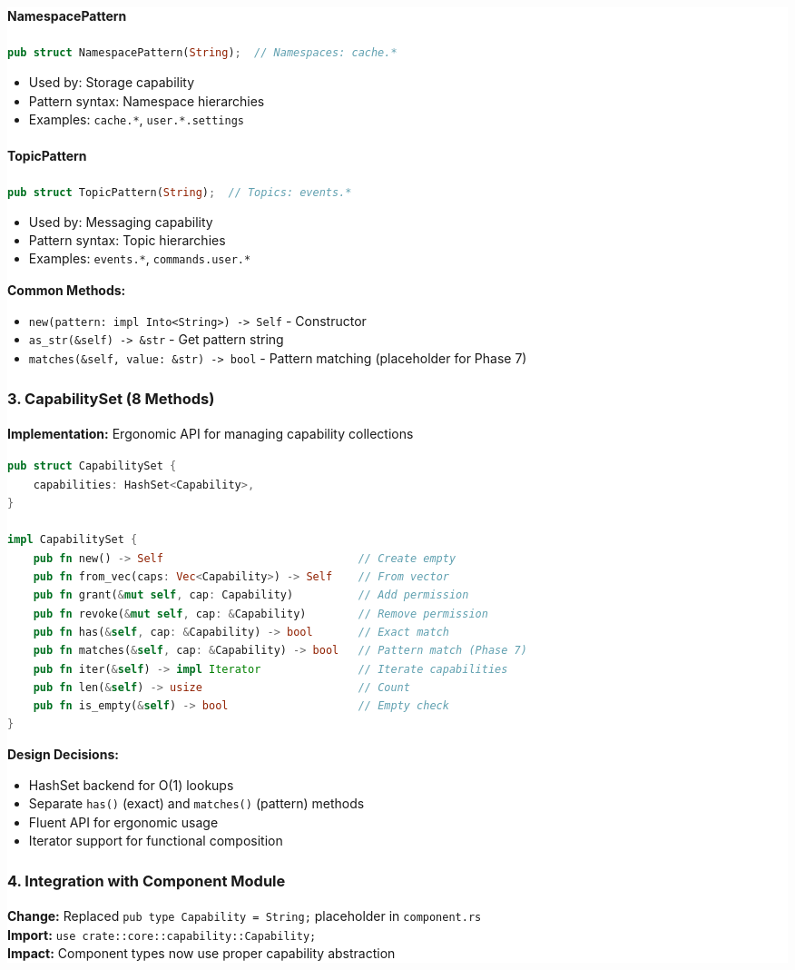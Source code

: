 #### NamespacePattern
```rust
pub struct NamespacePattern(String);  // Namespaces: cache.*
```
- Used by: Storage capability
- Pattern syntax: Namespace hierarchies
- Examples: `cache.*`, `user.*.settings`

#### TopicPattern
```rust
pub struct TopicPattern(String);  // Topics: events.*
```
- Used by: Messaging capability
- Pattern syntax: Topic hierarchies
- Examples: `events.*`, `commands.user.*`

**Common Methods:**
- `new(pattern: impl Into<String>) -> Self` - Constructor
- `as_str(&self) -> &str` - Get pattern string
- `matches(&self, value: &str) -> bool` - Pattern matching (placeholder for Phase 7)

### 3. CapabilitySet (8 Methods)
**Implementation:** Ergonomic API for managing capability collections

```rust
pub struct CapabilitySet {
    capabilities: HashSet<Capability>,
}

impl CapabilitySet {
    pub fn new() -> Self                              // Create empty
    pub fn from_vec(caps: Vec<Capability>) -> Self    // From vector
    pub fn grant(&mut self, cap: Capability)          // Add permission
    pub fn revoke(&mut self, cap: &Capability)        // Remove permission
    pub fn has(&self, cap: &Capability) -> bool       // Exact match
    pub fn matches(&self, cap: &Capability) -> bool   // Pattern match (Phase 7)
    pub fn iter(&self) -> impl Iterator               // Iterate capabilities
    pub fn len(&self) -> usize                        // Count
    pub fn is_empty(&self) -> bool                    // Empty check
}
```

**Design Decisions:**
- HashSet backend for O(1) lookups
- Separate `has()` (exact) and `matches()` (pattern) methods
- Fluent API for ergonomic usage
- Iterator support for functional composition

### 4. Integration with Component Module
**Change:** Replaced `pub type Capability = String;` placeholder in `component.rs`  
**Import:** `use crate::core::capability::Capability;`  
**Impact:** Component types now use proper capability abstraction
